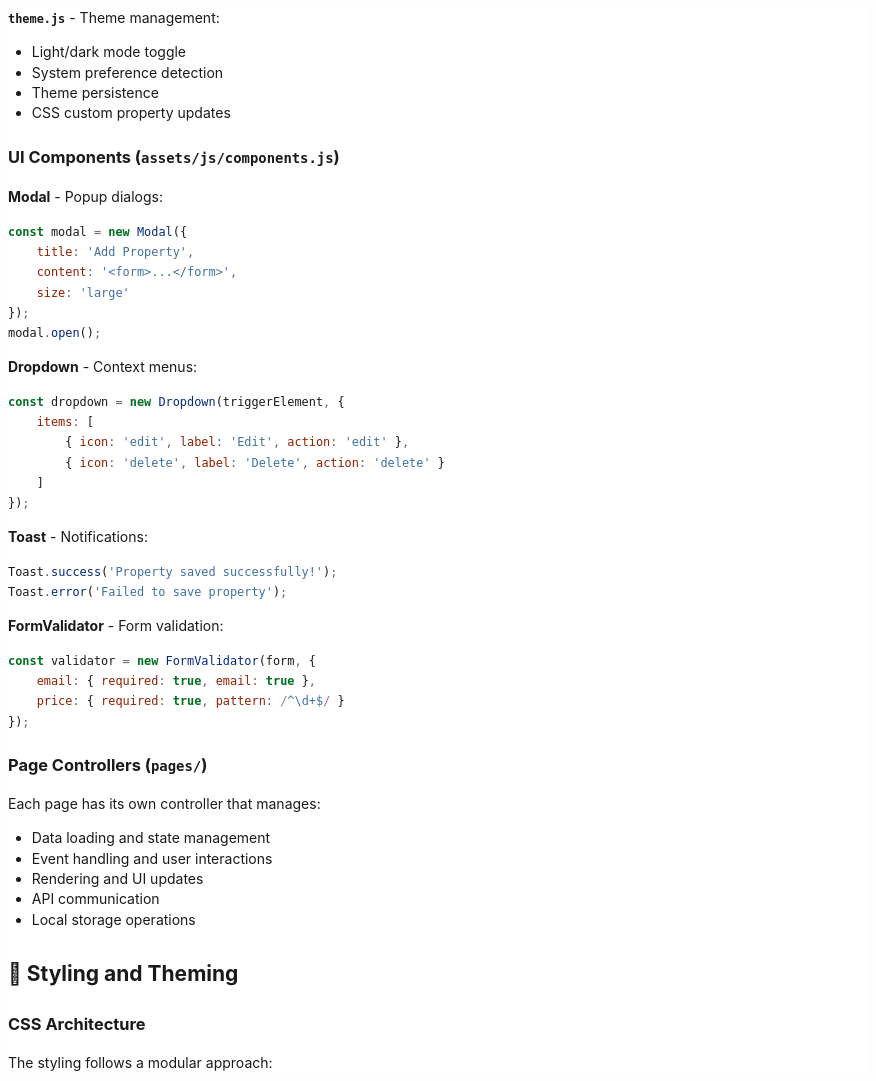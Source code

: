 **`theme.js`** - Theme management:
- Light/dark mode toggle
- System preference detection
- Theme persistence
- CSS custom property updates

### UI Components (`assets/js/components.js`)

**Modal** - Popup dialogs:
```javascript
const modal = new Modal({
    title: 'Add Property',
    content: '<form>...</form>',
    size: 'large'
});
modal.open();
```

**Dropdown** - Context menus:
```javascript
const dropdown = new Dropdown(triggerElement, {
    items: [
        { icon: 'edit', label: 'Edit', action: 'edit' },
        { icon: 'delete', label: 'Delete', action: 'delete' }
    ]
});
```

**Toast** - Notifications:
```javascript
Toast.success('Property saved successfully!');
Toast.error('Failed to save property');
```

**FormValidator** - Form validation:
```javascript
const validator = new FormValidator(form, {
    email: { required: true, email: true },
    price: { required: true, pattern: /^\d+$/ }
});
```

### Page Controllers (`pages/`)

Each page has its own controller that manages:
- Data loading and state management
- Event handling and user interactions
- Rendering and UI updates
- API communication
- Local storage operations

## 🎨 Styling and Theming

### CSS Architecture
The styling follows a modular approach:
